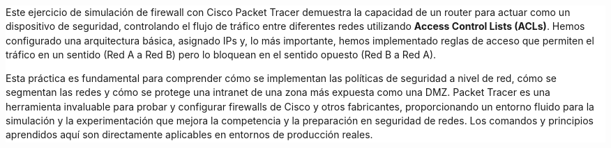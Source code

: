 Este ejercicio de simulación de firewall con Cisco Packet Tracer demuestra la capacidad de un router para actuar como un dispositivo de seguridad, controlando el flujo de tráfico entre diferentes redes utilizando **Access Control Lists (ACLs)**. Hemos configurado una arquitectura básica, asignado IPs y, lo más importante, hemos implementado reglas de acceso que permiten el tráfico en un sentido (Red A a Red B) pero lo bloquean en el sentido opuesto (Red B a Red A).

Esta práctica es fundamental para comprender cómo se implementan las políticas de seguridad a nivel de red, cómo se segmentan las redes y cómo se protege una intranet de una zona más expuesta como una DMZ. Packet Tracer es una herramienta invaluable para probar y configurar firewalls de Cisco y otros fabricantes, proporcionando un entorno fluido para la simulación y la experimentación que mejora la competencia y la preparación en seguridad de redes. Los comandos y principios aprendidos aquí son directamente aplicables en entornos de producción reales.